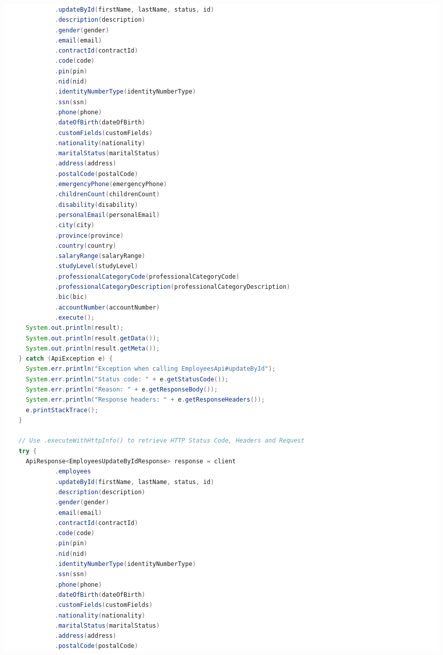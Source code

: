 ```java
              .updateById(firstName, lastName, status, id)
              .description(description)
              .gender(gender)
              .email(email)
              .contractId(contractId)
              .code(code)
              .pin(pin)
              .nid(nid)
              .identityNumberType(identityNumberType)
              .ssn(ssn)
              .phone(phone)
              .dateOfBirth(dateOfBirth)
              .customFields(customFields)
              .nationality(nationality)
              .maritalStatus(maritalStatus)
              .address(address)
              .postalCode(postalCode)
              .emergencyPhone(emergencyPhone)
              .childrenCount(childrenCount)
              .disability(disability)
              .personalEmail(personalEmail)
              .city(city)
              .province(province)
              .country(country)
              .salaryRange(salaryRange)
              .studyLevel(studyLevel)
              .professionalCategoryCode(professionalCategoryCode)
              .professionalCategoryDescription(professionalCategoryDescription)
              .bic(bic)
              .accountNumber(accountNumber)
              .execute();
      System.out.println(result);
      System.out.println(result.getData());
      System.out.println(result.getMeta());
    } catch (ApiException e) {
      System.err.println("Exception when calling EmployeesApi#updateById");
      System.err.println("Status code: " + e.getStatusCode());
      System.err.println("Reason: " + e.getResponseBody());
      System.err.println("Response headers: " + e.getResponseHeaders());
      e.printStackTrace();
    }

    // Use .executeWithHttpInfo() to retrieve HTTP Status Code, Headers and Request
    try {
      ApiResponse<EmployeesUpdateByIdResponse> response = client
              .employees
              .updateById(firstName, lastName, status, id)
              .description(description)
              .gender(gender)
              .email(email)
              .contractId(contractId)
              .code(code)
              .pin(pin)
              .nid(nid)
              .identityNumberType(identityNumberType)
              .ssn(ssn)
              .phone(phone)
              .dateOfBirth(dateOfBirth)
              .customFields(customFields)
              .nationality(nationality)
              .maritalStatus(maritalStatus)
              .address(address)
              .postalCode(postalCode)
```
